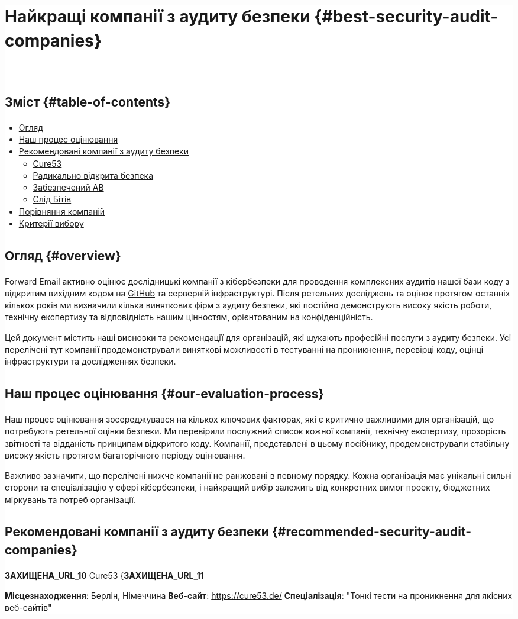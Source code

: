 # Найкращі компанії з аудиту безпеки {#best-security-audit-companies}

<img loading="lazy" src="/img/articles/security-audit.webp" alt="" class="rounded-lg" />

## Зміст {#table-of-contents}

* [Огляд](#overview)
* [Наш процес оцінювання](#our-evaluation-process)
* [Рекомендовані компанії з аудиту безпеки](#recommended-security-audit-companies)
  * [Cure53](#cure53)
  * [Радикально відкрита безпека](#radically-open-security)
  * [Забезпечений AB](#assured-ab)
  * [Слід Бітів](#trail-of-bits)
* [Порівняння компаній](#company-comparison)
* [Критерії вибору](#selection-criteria)

## Огляд {#overview}

Forward Email активно оцінює дослідницькі компанії з кібербезпеки для проведення комплексних аудитів нашої бази коду з відкритим вихідним кодом на [GitHub](https://github.com/forwardemail) та серверній інфраструктурі. Після ретельних досліджень та оцінок протягом останніх кількох років ми визначили кілька виняткових фірм з аудиту безпеки, які постійно демонструють високу якість роботи, технічну експертизу та відповідність нашим цінностям, орієнтованим на конфіденційність.

Цей документ містить наші висновки та рекомендації для організацій, які шукають професійні послуги з аудиту безпеки. Усі перелічені тут компанії продемонстрували виняткові можливості в тестуванні на проникнення, перевірці коду, оцінці інфраструктури та дослідженнях безпеки.

## Наш процес оцінювання {#our-evaluation-process}

Наш процес оцінювання зосереджувався на кількох ключових факторах, які є критично важливими для організацій, що потребують ретельної оцінки безпеки. Ми перевірили послужний список кожної компанії, технічну експертизу, прозорість звітності та відданість принципам відкритого коду. Компанії, представлені в цьому посібнику, продемонстрували стабільну високу якість протягом багаторічного періоду оцінювання.

Важливо зазначити, що перелічені нижче компанії не ранжовані в певному порядку. Кожна організація має унікальні сильні сторони та спеціалізацію у сфері кібербезпеки, і найкращий вибір залежить від конкретних вимог проекту, бюджетних міркувань та потреб організації.

## Рекомендовані компанії з аудиту безпеки {#recommended-security-audit-companies}

__ЗАХИЩЕНА_URL_10__ Cure53 {__ЗАХИЩЕНА_URL_11__

**Місцезнаходження**: Берлін, Німеччина
**Веб-сайт**: <https://cure53.de/>
**Спеціалізація**: "Тонкі тести на проникнення для якісних веб-сайтів"
